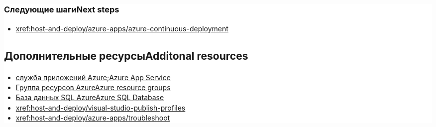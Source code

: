 ### <a name="next-steps"></a><span data-ttu-id="2deb4-203">Следующие шаги</span><span class="sxs-lookup"><span data-stu-id="2deb4-203">Next steps</span></span>

* <xref:host-and-deploy/azure-apps/azure-continuous-deployment>

## <a name="additonal-resources"></a><span data-ttu-id="2deb4-204">Дополнительные ресурсы</span><span class="sxs-lookup"><span data-stu-id="2deb4-204">Additonal resources</span></span>

* <span data-ttu-id="2deb4-205">[служба приложений Azure](/azure/app-service/app-service-web-overview);</span><span class="sxs-lookup"><span data-stu-id="2deb4-205">[Azure App Service](/azure/app-service/app-service-web-overview)</span></span>
* [<span data-ttu-id="2deb4-206">Группа ресурсов Azure</span><span class="sxs-lookup"><span data-stu-id="2deb4-206">Azure resource groups</span></span>](/azure/azure-resource-manager/resource-group-overview#resource-groups)
* [<span data-ttu-id="2deb4-207">База данных SQL Azure</span><span class="sxs-lookup"><span data-stu-id="2deb4-207">Azure SQL Database</span></span>](/azure/sql-database/)
* <xref:host-and-deploy/visual-studio-publish-profiles>
* <xref:host-and-deploy/azure-apps/troubleshoot>
